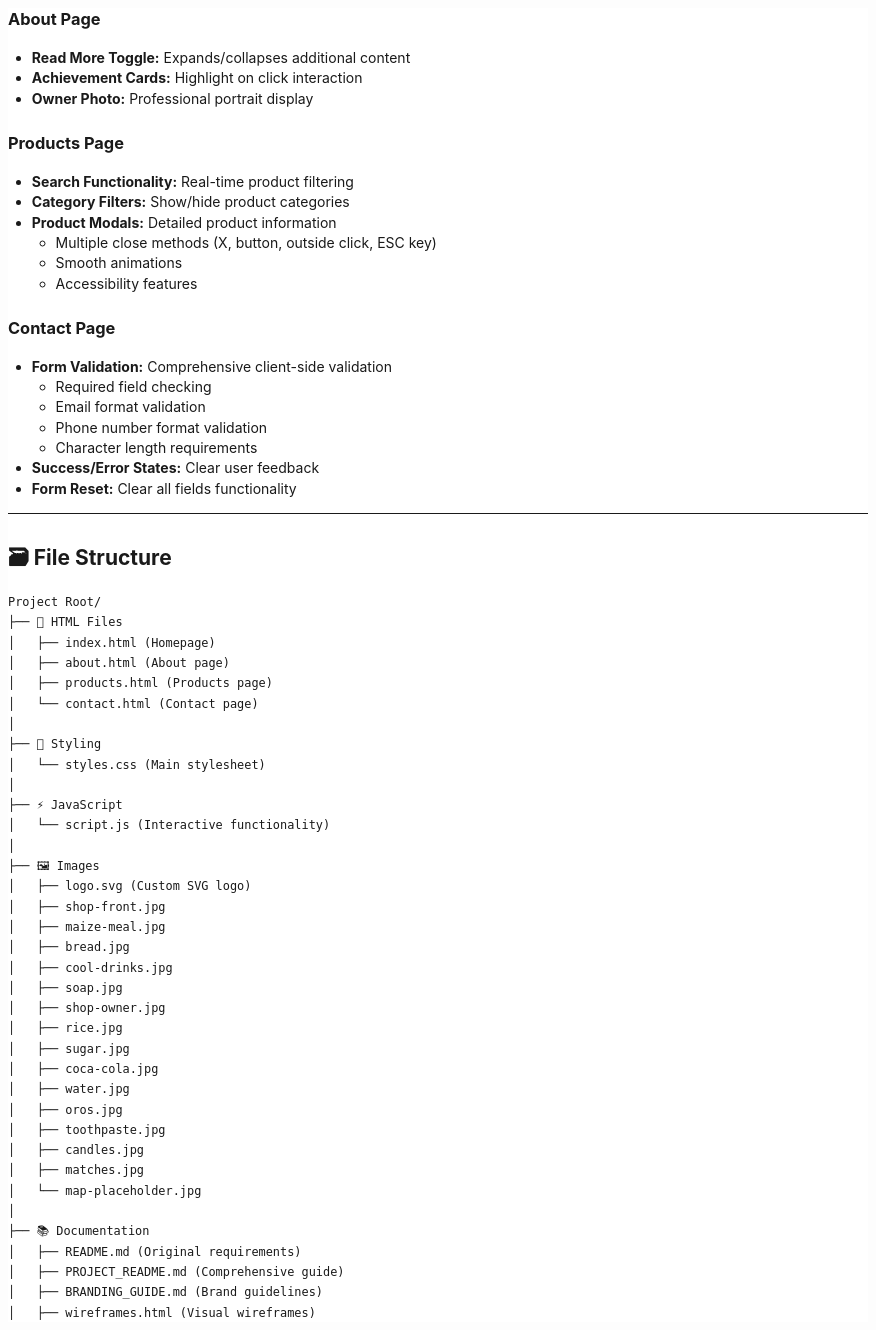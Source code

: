 ### About Page
- **Read More Toggle:** Expands/collapses additional content
- **Achievement Cards:** Highlight on click interaction
- **Owner Photo:** Professional portrait display

### Products Page
- **Search Functionality:** Real-time product filtering
- **Category Filters:** Show/hide product categories
- **Product Modals:** Detailed product information
  - Multiple close methods (X, button, outside click, ESC key)
  - Smooth animations
  - Accessibility features

### Contact Page
- **Form Validation:** Comprehensive client-side validation
  - Required field checking
  - Email format validation
  - Phone number format validation
  - Character length requirements
- **Success/Error States:** Clear user feedback
- **Form Reset:** Clear all fields functionality

---

## 🗃️ File Structure

```
Project Root/
├── 📄 HTML Files
│   ├── index.html (Homepage)
│   ├── about.html (About page)
│   ├── products.html (Products page)
│   └── contact.html (Contact page)
│
├── 🎨 Styling
│   └── styles.css (Main stylesheet)
│
├── ⚡ JavaScript
│   └── script.js (Interactive functionality)
│
├── 🖼️ Images
│   ├── logo.svg (Custom SVG logo)
│   ├── shop-front.jpg
│   ├── maize-meal.jpg
│   ├── bread.jpg
│   ├── cool-drinks.jpg
│   ├── soap.jpg
│   ├── shop-owner.jpg
│   ├── rice.jpg
│   ├── sugar.jpg
│   ├── coca-cola.jpg
│   ├── water.jpg
│   ├── oros.jpg
│   ├── toothpaste.jpg
│   ├── candles.jpg
│   ├── matches.jpg
│   └── map-placeholder.jpg
│
├── 📚 Documentation
│   ├── README.md (Original requirements)
│   ├── PROJECT_README.md (Comprehensive guide)
│   ├── BRANDING_GUIDE.md (Brand guidelines)
│   ├── wireframes.html (Visual wireframes)
```